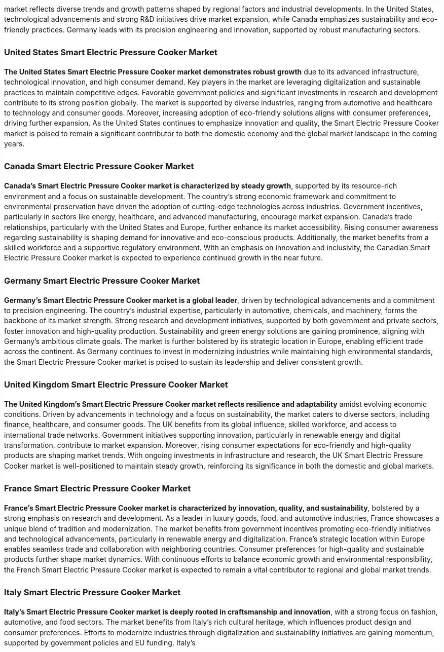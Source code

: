 market reflects diverse trends and growth patterns shaped by regional factors and industrial developments. In the United States, technological advancements and strong R&amp;D initiatives drive market expansion, while Canada emphasizes sustainability and eco-friendly practices. Germany leads with its precision engineering and innovation, supported by robust manufacturing sectors.</span></em></p></blockquote><h3><strong>United States Smart Electric Pressure Cooker Market</strong></h3><p><strong>The United States Smart Electric Pressure Cooker market demonstrates robust growth</strong> due to its advanced infrastructure, technological innovation, and high consumer demand. Key players in the market are leveraging digitalization and sustainable practices to maintain competitive edges. Favorable government policies and significant investments in research and development contribute to its strong position globally. The market is supported by diverse industries, ranging from automotive and healthcare to technology and consumer goods. Moreover, increasing adoption of eco-friendly solutions aligns with consumer preferences, driving further expansion. As the United States continues to emphasize innovation and quality, the Smart Electric Pressure Cooker market is poised to remain a significant contributor to both the domestic economy and the global market landscape in the coming years.</p><h3><strong>Canada Smart Electric Pressure Cooker Market</strong></h3><p><strong>Canada&rsquo;s Smart Electric Pressure Cooker market is characterized by steady growth</strong>, supported by its resource-rich environment and a focus on sustainable development. The country&rsquo;s strong economic framework and commitment to environmental preservation have driven the adoption of cutting-edge technologies across industries. Government incentives, particularly in sectors like energy, healthcare, and advanced manufacturing, encourage market expansion. Canada&rsquo;s trade relationships, particularly with the United States and Europe, further enhance its market accessibility. Rising consumer awareness regarding sustainability is shaping demand for innovative and eco-conscious products. Additionally, the market benefits from a skilled workforce and a supportive regulatory environment. With an emphasis on innovation and inclusivity, the Canadian Smart Electric Pressure Cooker market is expected to experience continued growth in the near future.</p><h3><strong>Germany Smart Electric Pressure Cooker Market</strong></h3><p><strong>Germany&rsquo;s Smart Electric Pressure Cooker market is a global leader</strong>, driven by technological advancements and a commitment to precision engineering. The country&rsquo;s industrial expertise, particularly in automotive, chemicals, and machinery, forms the backbone of its market strength. Strong research and development initiatives, supported by both government and private sectors, foster innovation and high-quality production. Sustainability and green energy solutions are gaining prominence, aligning with Germany&rsquo;s ambitious climate goals. The market is further bolstered by its strategic location in Europe, enabling efficient trade across the continent. As Germany continues to invest in modernizing industries while maintaining high environmental standards, the Smart Electric Pressure Cooker market is poised to sustain its leadership and deliver consistent growth.</p><h3><strong>United Kingdom Smart Electric Pressure Cooker Market</strong></h3><p><strong>The United Kingdom&rsquo;s Smart Electric Pressure Cooker market reflects resilience and adaptability</strong> amidst evolving economic conditions. Driven by advancements in technology and a focus on sustainability, the market caters to diverse sectors, including finance, healthcare, and consumer goods. The UK benefits from its global influence, skilled workforce, and access to international trade networks. Government initiatives supporting innovation, particularly in renewable energy and digital transformation, contribute to market expansion. Moreover, rising consumer expectations for eco-friendly and high-quality products are shaping market trends. With ongoing investments in infrastructure and research, the UK Smart Electric Pressure Cooker market is well-positioned to maintain steady growth, reinforcing its significance in both the domestic and global markets.</p><h3><strong>France Smart Electric Pressure Cooker Market</strong></h3><p><strong>France&rsquo;s Smart Electric Pressure Cooker market is characterized by innovation, quality, and sustainability</strong>, bolstered by a strong emphasis on research and development. As a leader in luxury goods, food, and automotive industries, France showcases a unique blend of tradition and modernization. The market benefits from government incentives promoting eco-friendly initiatives and technological advancements, particularly in renewable energy and digitalization. France&rsquo;s strategic location within Europe enables seamless trade and collaboration with neighboring countries. Consumer preferences for high-quality and sustainable products further shape market dynamics. With continuous efforts to balance economic growth and environmental responsibility, the French Smart Electric Pressure Cooker market is expected to remain a vital contributor to regional and global market trends.</p><h3><strong>Italy Smart Electric Pressure Cooker Market</strong></h3><p><strong>Italy&rsquo;s Smart Electric Pressure Cooker market is deeply rooted in craftsmanship and innovation</strong>, with a strong focus on fashion, automotive, and food sectors. The market benefits from Italy&rsquo;s rich cultural heritage, which influences product design and consumer preferences. Efforts to modernize industries through digitalization and sustainability initiatives are gaining momentum, supported by government policies and EU funding. Italy&rsquo;s
